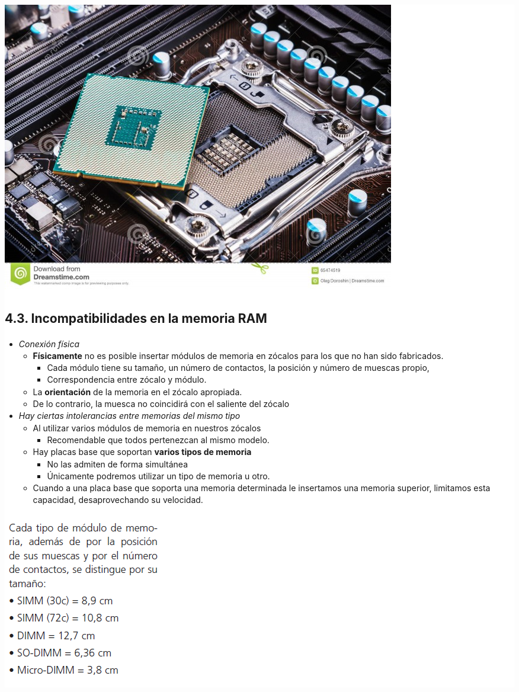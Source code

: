 ![imagen](img/Teor%C3%ADa_UD09_Detecci%C3%B3n_de_aver%C3%ADas_y_reparaci%C3%B3n_%28I%2951.jpg)

## 4.3.	Incompatibilidades en la memoria RAM

* _Conexión física_
  * __Físicamente__  no es posible insertar módulos de memoria en zócalos para los que no han sido fabricados\.
    * Cada módulo tiene su tamaño, un número de contactos, la posición y número de muescas propio,
    * Correspondencia entre zócalo y módulo\.
  * La  __orientación__  de la memoria en el zócalo apropiada\.
  * De lo contrario, la muesca no coincidirá con el saliente del zócalo
* _Hay ciertas intolerancias entre memorias del mismo tipo_
  * Al utilizar varios módulos de memoria en nuestros zócalos
    * Recomendable que todos pertenezcan al mismo modelo\.
  * Hay placas base que soportan  __varios tipos de memoria__
    * No las admiten de forma simultánea
    * Únicamente podremos utilizar un tipo de memoria u otro\.
  * Cuando a una placa base que soporta una memoria determinada le insertamos una memoria superior, limitamos esta capacidad, desaprovechando su velocidad\.

![imagen](img/Teor%C3%ADa_UD09_Detecci%C3%B3n_de_aver%C3%ADas_y_reparaci%C3%B3n_%28I%2952.png)
